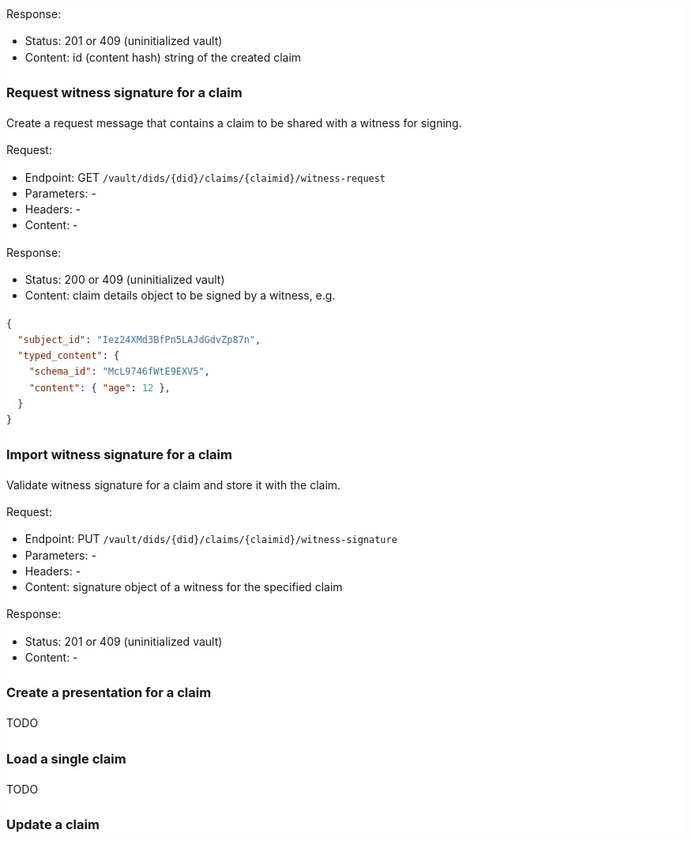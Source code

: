 Response:

- Status: 201 or 409 (uninitialized vault)
- Content: id (content hash) string of the created claim  


### Request witness signature for a claim

Create a request message that contains a claim to be shared with a witness for signing. 

Request:

- Endpoint: GET `/vault/dids/{did}/claims/{claimid}/witness-request`
- Parameters: -
- Headers: -
- Content: -

Response:

- Status: 200 or 409 (uninitialized vault)
- Content: claim details object to be signed by a witness, e.g.
```json
{
  "subject_id": "Iez24XMd3BfPn5LAJdGdvZp87n",
  "typed_content": {
    "schema_id": "McL9746fWtE9EXV5",
    "content": { "age": 12 },
  } 
}
```

### Import witness signature for a claim

Validate witness signature for a claim and store it with the claim. 

Request:

- Endpoint: PUT `/vault/dids/{did}/claims/{claimid}/witness-signature`
- Parameters: -
- Headers: -
- Content: signature object of a witness for the specified claim

Response:

- Status: 201 or 409 (uninitialized vault)
- Content: -  



### Create a presentation for a claim

TODO

### Load a single claim

TODO

### Update a claim
